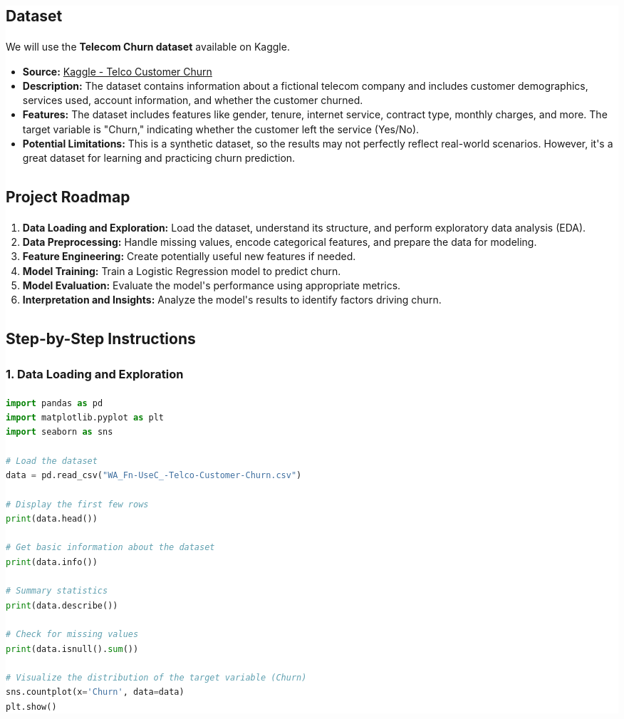## Dataset

We will use the **Telecom Churn dataset** available on Kaggle.

*   **Source:** [Kaggle - Telco Customer Churn](https://www.kaggle.com/blastchar/telco-customer-churn)
*   **Description:** The dataset contains information about a fictional telecom company and includes customer demographics, services used, account information, and whether the customer churned.
*   **Features:** The dataset includes features like gender, tenure, internet service, contract type, monthly charges, and more. The target variable is "Churn," indicating whether the customer left the service (Yes/No).
*   **Potential Limitations:** This is a synthetic dataset, so the results may not perfectly reflect real-world scenarios. However, it's a great dataset for learning and practicing churn prediction.

## Project Roadmap

1.  **Data Loading and Exploration:** Load the dataset, understand its structure, and perform exploratory data analysis (EDA).
2.  **Data Preprocessing:** Handle missing values, encode categorical features, and prepare the data for modeling.
3.  **Feature Engineering:** Create potentially useful new features if needed.
4.  **Model Training:** Train a Logistic Regression model to predict churn.
5.  **Model Evaluation:** Evaluate the model's performance using appropriate metrics.
6.  **Interpretation and Insights:** Analyze the model's results to identify factors driving churn.

## Step-by-Step Instructions

### 1. Data Loading and Exploration

```python
import pandas as pd
import matplotlib.pyplot as plt
import seaborn as sns

# Load the dataset
data = pd.read_csv("WA_Fn-UseC_-Telco-Customer-Churn.csv")

# Display the first few rows
print(data.head())

# Get basic information about the dataset
print(data.info())

# Summary statistics
print(data.describe())

# Check for missing values
print(data.isnull().sum())

# Visualize the distribution of the target variable (Churn)
sns.countplot(x='Churn', data=data)
plt.show()
````
